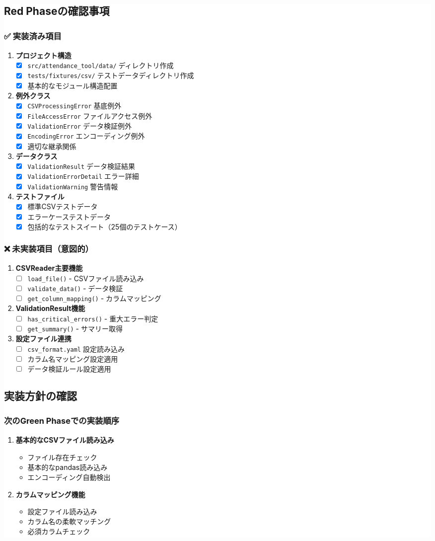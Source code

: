 ## Red Phaseの確認事項

### ✅ 実装済み項目

1. **プロジェクト構造**
   - [x] `src/attendance_tool/data/` ディレクトリ作成
   - [x] `tests/fixtures/csv/` テストデータディレクトリ作成
   - [x] 基本的なモジュール構造配置

2. **例外クラス**
   - [x] `CSVProcessingError` 基底例外
   - [x] `FileAccessError` ファイルアクセス例外
   - [x] `ValidationError` データ検証例外
   - [x] `EncodingError` エンコーディング例外
   - [x] 適切な継承関係

3. **データクラス**
   - [x] `ValidationResult` データ検証結果
   - [x] `ValidationErrorDetail` エラー詳細
   - [x] `ValidationWarning` 警告情報

4. **テストファイル**
   - [x] 標準CSVテストデータ
   - [x] エラーケーステストデータ
   - [x] 包括的なテストスイート（25個のテストケース）

### ❌ 未実装項目（意図的）

1. **CSVReader主要機能**
   - [ ] `load_file()` - CSVファイル読み込み
   - [ ] `validate_data()` - データ検証
   - [ ] `get_column_mapping()` - カラムマッピング

2. **ValidationResult機能**
   - [ ] `has_critical_errors()` - 重大エラー判定
   - [ ] `get_summary()` - サマリー取得

3. **設定ファイル連携**
   - [ ] `csv_format.yaml` 設定読み込み
   - [ ] カラム名マッピング設定適用
   - [ ] データ検証ルール設定適用

## 実装方針の確認

### 次のGreen Phaseでの実装順序

1. **基本的なCSVファイル読み込み**
   - ファイル存在チェック
   - 基本的なpandas読み込み
   - エンコーディング自動検出

2. **カラムマッピング機能**
   - 設定ファイル読み込み
   - カラム名の柔軟マッチング
   - 必須カラムチェック
